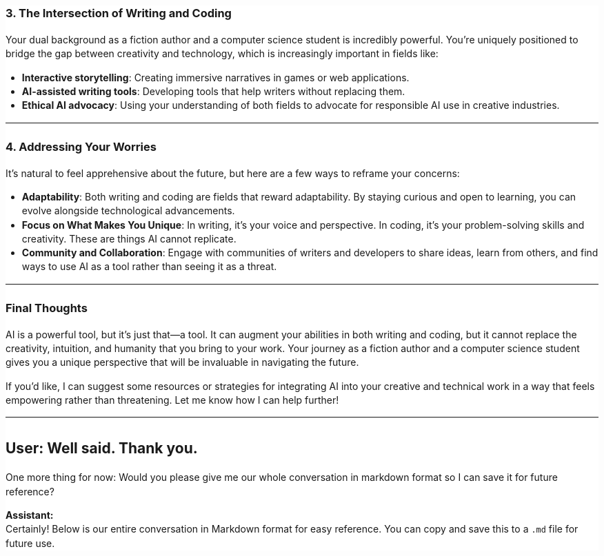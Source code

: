 
### **3. The Intersection of Writing and Coding**
Your dual background as a fiction author and a computer science student is incredibly powerful. You’re uniquely positioned to bridge the gap between creativity and technology, which is increasingly important in fields like:
- **Interactive storytelling**: Creating immersive narratives in games or web applications.
- **AI-assisted writing tools**: Developing tools that help writers without replacing them.
- **Ethical AI advocacy**: Using your understanding of both fields to advocate for responsible AI use in creative industries.

---

### **4. Addressing Your Worries**
It’s natural to feel apprehensive about the future, but here are a few ways to reframe your concerns:
- **Adaptability**: Both writing and coding are fields that reward adaptability. By staying curious and open to learning, you can evolve alongside technological advancements.
- **Focus on What Makes You Unique**: In writing, it’s your voice and perspective. In coding, it’s your problem-solving skills and creativity. These are things AI cannot replicate.
- **Community and Collaboration**: Engage with communities of writers and developers to share ideas, learn from others, and find ways to use AI as a tool rather than seeing it as a threat.

---

### **Final Thoughts**
AI is a powerful tool, but it’s just that—a tool. It can augment your abilities in both writing and coding, but it cannot replace the creativity, intuition, and humanity that you bring to your work. Your journey as a fiction author and a computer science student gives you a unique perspective that will be invaluable in navigating the future.

If you’d like, I can suggest some resources or strategies for integrating AI into your creative and technical work in a way that feels empowering rather than threatening. Let me know how I can help further!

---

## User: Well said. Thank you.  
One more thing for now: Would you please give me our whole conversation in markdown format so I can save it for future reference?

**Assistant:**  
Certainly! Below is our entire conversation in Markdown format for easy reference. You can copy and save this to a `.md` file for future use.